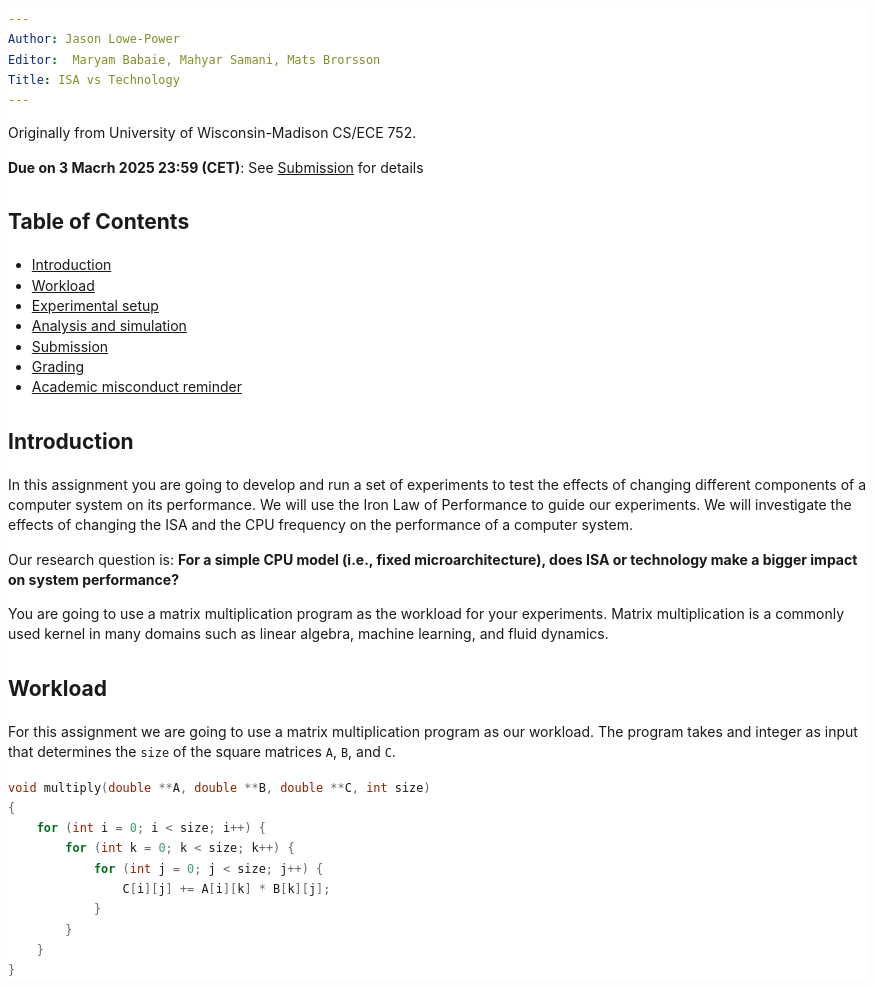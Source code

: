 ```yaml
---
Author: Jason Lowe-Power
Editor:  Maryam Babaie, Mahyar Samani, Mats Brorsson
Title: ISA vs Technology
---
```


Originally from University of Wisconsin-Madison CS/ECE 752. 

**Due on 3 Macrh 2025 23:59 (CET)**: See [Submission](#submission) for details

## Table of Contents

- [Introduction](#introduction)
- [Workload](#workload)
- [Experimental setup](#experimental-setup)
- [Analysis and simulation](#analysis-and-simulation)
- [Submission](#submission)
- [Grading](#grading)
- [Academic misconduct reminder](#academic-misconduct-reminder)

## Introduction

In this assignment you are going to develop and run a set of experiments to test the effects of changing different components of a computer system on its performance.
We will use the Iron Law of Performance to guide our experiments.
We will investigate the effects of changing the ISA and the CPU frequency on the performance of a computer system.

Our research question is: **For a simple CPU model (i.e., fixed microarchitecture), does ISA or technology make a bigger impact on system performance?**

You are going to use a matrix multiplication program as the workload for your experiments.
Matrix multiplication is a commonly used kernel in many domains such as linear algebra, machine learning, and fluid dynamics.

## Workload

For this assignment we are going to use a matrix multiplication program as our workload.
The program takes and integer as input that determines the `size` of the square matrices `A`, `B`, and `C`.

```cpp
void multiply(double **A, double **B, double **C, int size)
{
    for (int i = 0; i < size; i++) {
        for (int k = 0; k < size; k++) {
            for (int j = 0; j < size; j++) {
                C[i][j] += A[i][k] * B[k][j];
            }
        }
    }
}
```

